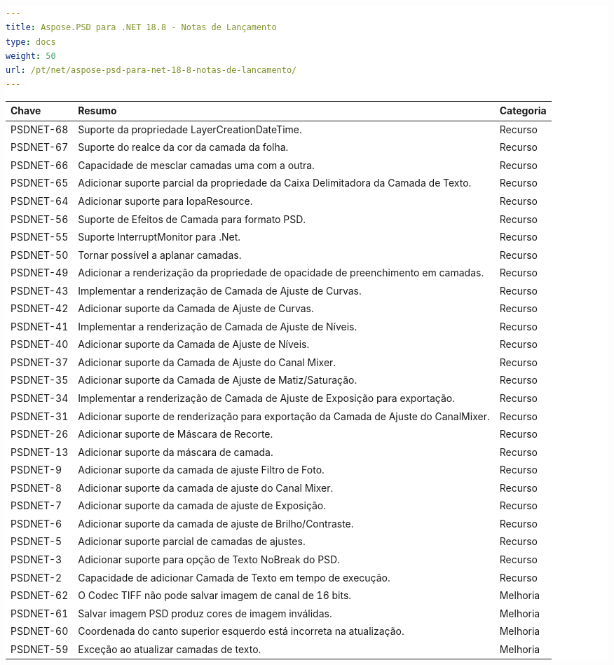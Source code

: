```yaml
---
title: Aspose.PSD para .NET 18.8 - Notas de Lançamento
type: docs
weight: 50
url: /pt/net/aspose-psd-para-net-18-8-notas-de-lancamento/
---
```


|**Chave**|**Resumo**|**Categoria**|
| :- | :- | :- |
|PSDNET-68|Suporte da propriedade LayerCreationDateTime.|Recurso|
|PSDNET-67|Suporte do realce da cor da camada da folha.|Recurso|
|PSDNET-66|Capacidade de mesclar camadas uma com a outra.|Recurso|
|PSDNET-65|Adicionar suporte parcial da propriedade da Caixa Delimitadora da Camada de Texto.|Recurso|
|PSDNET-64|Adicionar suporte para IopaResource.|Recurso|
|PSDNET-56|Suporte de Efeitos de Camada para formato PSD.|Recurso|
|PSDNET-55|Suporte InterruptMonitor para .Net.|Recurso|
|PSDNET-50|Tornar possível a aplanar camadas.|Recurso|
|PSDNET-49|Adicionar a renderização da propriedade de opacidade de preenchimento em camadas.|Recurso|
|PSDNET-43|Implementar a renderização de Camada de Ajuste de Curvas.|Recurso|
|PSDNET-42|Adicionar suporte da Camada de Ajuste de Curvas.|Recurso|
|PSDNET-41|Implementar a renderização de Camada de Ajuste de Níveis.|Recurso|
|PSDNET-40|Adicionar suporte da Camada de Ajuste de Níveis.|Recurso|
|PSDNET-37|Adicionar suporte da Camada de Ajuste do Canal Mixer.|Recurso|
|PSDNET-35|Adicionar suporte da Camada de Ajuste de Matiz/Saturação.|Recurso|
|PSDNET-34|Implementar a renderização de Camada de Ajuste de Exposição para exportação.|Recurso|
|PSDNET-31|Adicionar suporte de renderização para exportação da Camada de Ajuste do CanalMixer.|Recurso|
|PSDNET-26|Adicionar suporte de Máscara de Recorte.|Recurso|
|PSDNET-13|Adicionar suporte da máscara de camada.|Recurso|
|PSDNET-9|Adicionar suporte da camada de ajuste Filtro de Foto.|Recurso|
|PSDNET-8|Adicionar suporte da camada de ajuste do Canal Mixer.|Recurso|
|PSDNET-7|Adicionar suporte da camada de ajuste de Exposição.|Recurso|
|PSDNET-6|Adicionar suporte da camada de ajuste de Brilho/Contraste.|Recurso|
|PSDNET-5|Adicionar suporte parcial de camadas de ajustes.|Recurso|
|PSDNET-3|Adicionar suporte para opção de Texto NoBreak do PSD.|Recurso|
|PSDNET-2|Capacidade de adicionar Camada de Texto em tempo de execução.|Recurso|
|PSDNET-62|O Codec TIFF não pode salvar imagem de canal de 16 bits.|Melhoria|
|PSDNET-61|Salvar imagem PSD produz cores de imagem inválidas.|Melhoria|
|PSDNET-60|Coordenada do canto superior esquerdo está incorreta na atualização.|Melhoria|
|PSDNET-59|Exceção ao atualizar camadas de texto.|Melhoria|